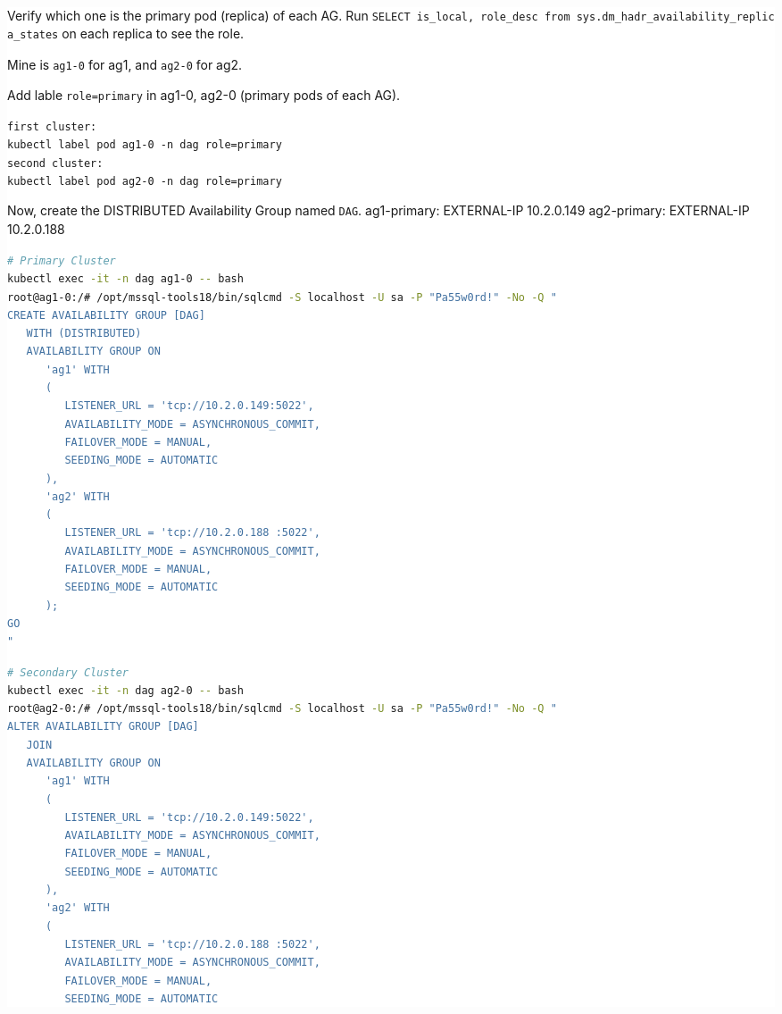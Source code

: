 
Verify which one is the primary pod (replica) of each AG. 
Run `SELECT is_local, role_desc from sys.dm_hadr_availability_replica_states` on each replica to see the role. 

Mine is `ag1-0` for ag1, and `ag2-0` for ag2. 



Add lable `role=primary` in ag1-0, ag2-0 (primary pods of each AG).
```
first cluster:
kubectl label pod ag1-0 -n dag role=primary
second cluster:
kubectl label pod ag2-0 -n dag role=primary
```



Now, create the DISTRIBUTED Availability Group named `DAG`.
ag1-primary:  EXTERNAL-IP    10.2.0.149
ag2-primary:  EXTERNAL-IP    10.2.0.188


```bash
# Primary Cluster 
kubectl exec -it -n dag ag1-0 -- bash
root@ag1-0:/# /opt/mssql-tools18/bin/sqlcmd -S localhost -U sa -P "Pa55w0rd!" -No -Q "
CREATE AVAILABILITY GROUP [DAG]  
   WITH (DISTRIBUTED)   
   AVAILABILITY GROUP ON  
      'ag1' WITH    
      (   
         LISTENER_URL = 'tcp://10.2.0.149:5022',    
         AVAILABILITY_MODE = ASYNCHRONOUS_COMMIT,   
         FAILOVER_MODE = MANUAL,   
         SEEDING_MODE = AUTOMATIC   
      ),   
      'ag2' WITH    
      (   
         LISTENER_URL = 'tcp://10.2.0.188 :5022',   
         AVAILABILITY_MODE = ASYNCHRONOUS_COMMIT,   
         FAILOVER_MODE = MANUAL,   
         SEEDING_MODE = AUTOMATIC   
      );    
GO 
"
```

```bash
# Secondary Cluster
kubectl exec -it -n dag ag2-0 -- bash
root@ag2-0:/# /opt/mssql-tools18/bin/sqlcmd -S localhost -U sa -P "Pa55w0rd!" -No -Q "
ALTER AVAILABILITY GROUP [DAG]
   JOIN   
   AVAILABILITY GROUP ON  
      'ag1' WITH    
      (   
         LISTENER_URL = 'tcp://10.2.0.149:5022',    
         AVAILABILITY_MODE = ASYNCHRONOUS_COMMIT,   
         FAILOVER_MODE = MANUAL,   
         SEEDING_MODE = AUTOMATIC   
      ),   
      'ag2' WITH    
      (   
         LISTENER_URL = 'tcp://10.2.0.188 :5022',   
         AVAILABILITY_MODE = ASYNCHRONOUS_COMMIT,   
         FAILOVER_MODE = MANUAL,   
         SEEDING_MODE = AUTOMATIC   
```